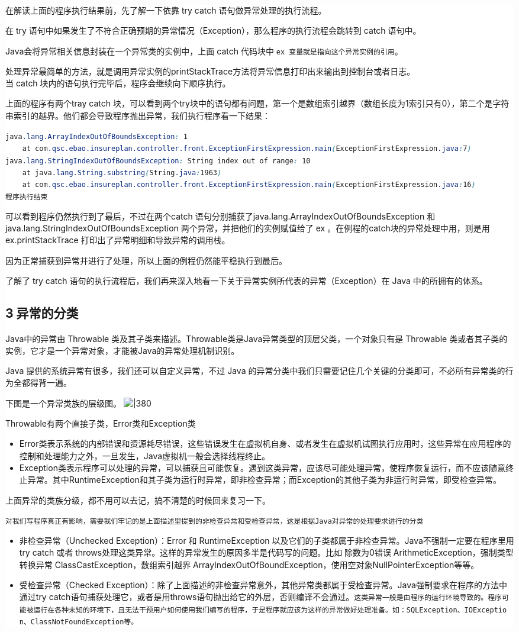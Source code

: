 在解读上面的程序执行结果前，先了解一下依靠 try catch 语句做异常处理的执行流程。

在 try 语句中如果发生了不符合正确预期的异常情况（Exception），那么程序的执行流程会跳转到 catch 语句中。  

Java会将异常相关信息封装在一个异常类的实例中，上面 catch 代码块中 `ex 变量就是指向这个异常实例的引用`。

处理异常最简单的方法，就是调用异常实例的printStackTrace方法将异常信息打印出来输出到控制台或者日志。  
当 catch 块内的语句执行完毕后，程序会继续向下顺序执行。

上面的程序有两个tray catch 块，可以看到两个try块中的语句都有问题，第一个是数组索引越界（数组长度为1索引只有0），第二个是字符串索引的越界。他们都会导致程序抛出异常，我们执行程序看一下结果：

```css
java.lang.ArrayIndexOutOfBoundsException: 1
    at com.qsc.ebao.insureplan.controller.front.ExceptionFirstExpression.main(ExceptionFirstExpression.java:7)
java.lang.StringIndexOutOfBoundsException: String index out of range: 10
    at java.lang.String.substring(String.java:1963)
    at com.qsc.ebao.insureplan.controller.front.ExceptionFirstExpression.main(ExceptionFirstExpression.java:16)
程序执行结束
```

可以看到程序仍然执行到了最后，不过在两个catch 语句分别捕获了java.lang.ArrayIndexOutOfBoundsException 和 java.lang.StringIndexOutOfBoundsException 两个异常，并把他们的实例赋值给了 ex 。在例程的catch块的异常处理中用，则是用 ex.printStackTrace 打印出了异常明细和导致异常的调用栈。

因为正常捕获到异常并进行了处理，所以上面的例程仍然能平稳执行到最后。

了解了 try catch 语句的执行流程后，我们再来深入地看一下关于异常实例所代表的异常（Exception）在 Java 中的所拥有的体系。

## 3 异常的分类

Java中的异常由 Throwable 类及其子类来描述。Throwable类是Java异常类型的顶层父类，一个对象只有是 Throwable 类或者其子类的实例，它才是一个异常对象，才能被Java的异常处理机制识别。

Java 提供的系统异常有很多，我们还可以自定义异常，不过 Java 的异常分类中我们只需要记住几个关键的分类即可，不必所有异常类的行为全都得背一遍。

下图是一个异常类族的层级图。
![|380](https://my-obsidian-image.oss-cn-guangzhou.aliyuncs.com/2024/04/aaea9d72ff704da05173e5fb6fdf7071.png)

Throwable有两个直接子类，Error类和Exception类

- Error类表示系统的内部错误和资源耗尽错误，这些错误发生在虚拟机自身、或者发生在虚拟机试图执行应用时，这些异常在应用程序的控制和处理能力之外，一旦发生，Java虚拟机一般会选择线程终止。
- Exception类表示程序可以处理的异常，可以捕获且可能恢复。遇到这类异常，应该尽可能处理异常，使程序恢复运行，而不应该随意终止异常。其中RuntimeException和其子类为运行时异常，即非检查异常；而Exception的其他子类为非运行时异常，即受检查异常。

上面异常的类族分级，都不用可以去记，搞不清楚的时候回来复习一下。

`对我们写程序真正有影响，需要我们牢记的是上面描述里提到的非检查异常和受检查异常，这是根据Java对异常的处理要求进行的分类`

- 非检查异常（Unchecked Exception）：Error 和 RuntimeException 以及它们的子类都属于非检查异常。Java不强制一定要在程序里用try catch 或者 throws处理这类异常。这样的异常发生的原因多半是代码写的问题。比如 除数为0错误 ArithmeticException，强制类型转换异常 ClassCastException，数组索引越界 ArrayIndexOutOfBoundException，使用空对象NullPointerException等等。

- 受检查异常（Checked Exception）：除了上面描述的非检查异常意外，其他异常类都属于受检查异常。Java强制要求在程序的方法中通过try catch语句捕获处理它，或者是用throws语句抛出给它的外层，否则编译不会通过。`这类异常一般是由程序的运行环境导致的。程序可能被运行在各种未知的环境下，且无法干预用户如何使用我们编写的程序，于是程序就应该为这样的异常做好处理准备。如：SQLException、IOException、ClassNotFoundException等。`
